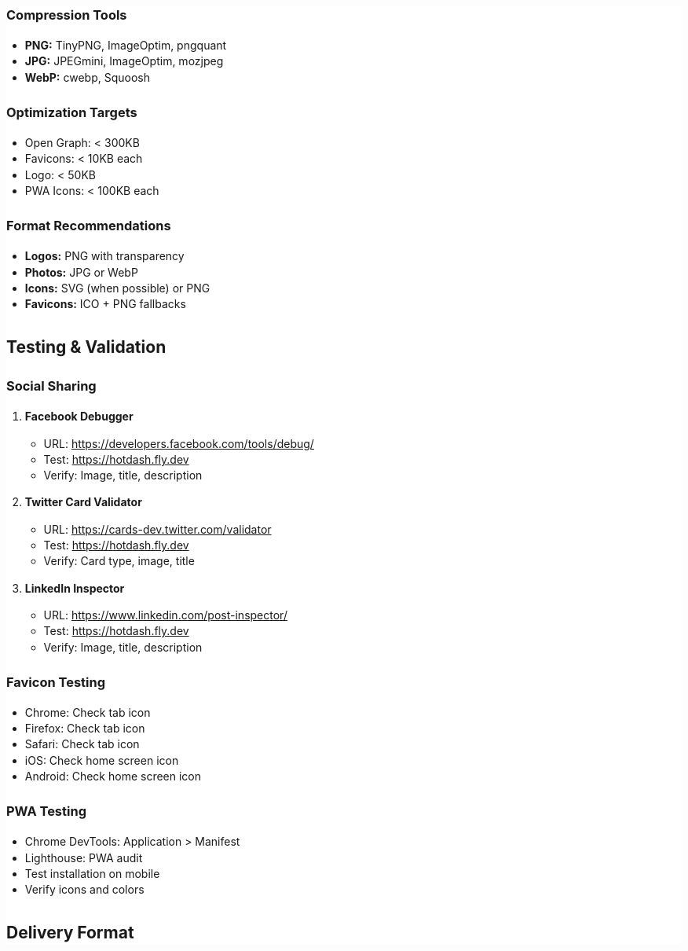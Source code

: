 ### Compression Tools
- **PNG:** TinyPNG, ImageOptim, pngquant
- **JPG:** JPEGmini, ImageOptim, mozjpeg
- **WebP:** cwebp, Squoosh

### Optimization Targets
- Open Graph: < 300KB
- Favicons: < 10KB each
- Logo: < 50KB
- PWA Icons: < 100KB each

### Format Recommendations
- **Logos:** PNG with transparency
- **Photos:** JPG or WebP
- **Icons:** SVG (when possible) or PNG
- **Favicons:** ICO + PNG fallbacks

## Testing & Validation

### Social Sharing
1. **Facebook Debugger**
   - URL: https://developers.facebook.com/tools/debug/
   - Test: https://hotdash.fly.dev
   - Verify: Image, title, description

2. **Twitter Card Validator**
   - URL: https://cards-dev.twitter.com/validator
   - Test: https://hotdash.fly.dev
   - Verify: Card type, image, title

3. **LinkedIn Inspector**
   - URL: https://www.linkedin.com/post-inspector/
   - Test: https://hotdash.fly.dev
   - Verify: Image, title, description

### Favicon Testing
- Chrome: Check tab icon
- Firefox: Check tab icon
- Safari: Check tab icon
- iOS: Check home screen icon
- Android: Check home screen icon

### PWA Testing
- Chrome DevTools: Application > Manifest
- Lighthouse: PWA audit
- Test installation on mobile
- Verify icons and colors

## Delivery Format
